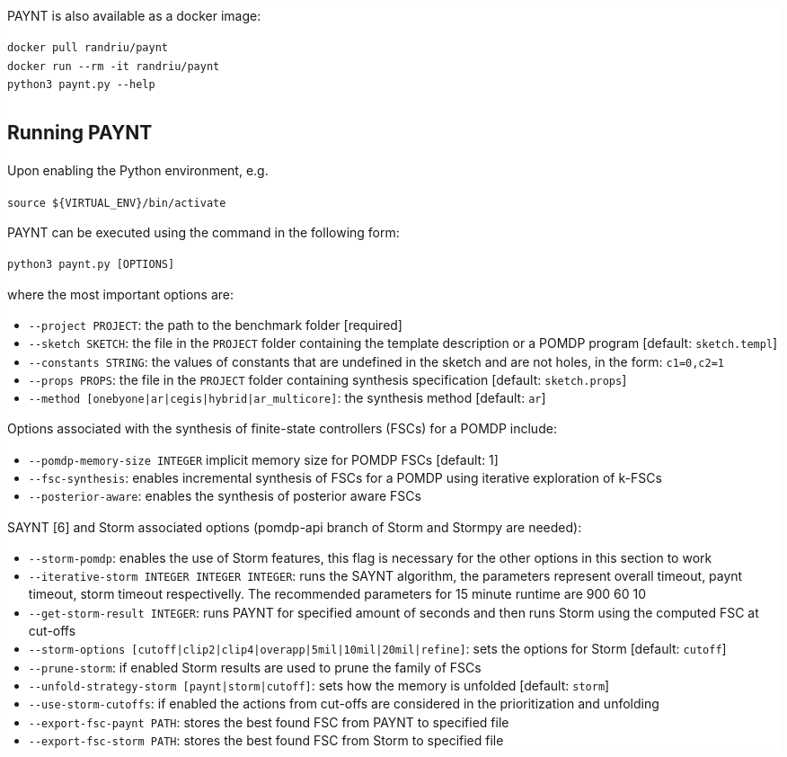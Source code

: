 PAYNT is also available as a docker image:

```shell
docker pull randriu/paynt
docker run --rm -it randriu/paynt
python3 paynt.py --help
```


## Running PAYNT

Upon enabling the Python environment, e.g.

```shell
source ${VIRTUAL_ENV}/bin/activate
```

PAYNT can be executed using the command in the following form:

```shell
python3 paynt.py [OPTIONS]
```
where the most important options are:
- ``--project PROJECT``: the path to the benchmark folder [required]
- ``--sketch SKETCH``: the file in the ``PROJECT`` folder containing the template description or a POMDP program [default: ``sketch.templ``]
- ``--constants STRING``: the values of constants that are undefined in the sketch and are not holes, in the form: ``c1=0,c2=1``
- ``--props PROPS``: the file in the ``PROJECT`` folder containing synthesis specification [default: ``sketch.props``]
- ``--method [onebyone|ar|cegis|hybrid|ar_multicore]``: the synthesis method  [default: ``ar``]

Options associated with the synthesis of finite-state controllers (FSCs) for a POMDP include:
- ``--pomdp-memory-size INTEGER``    implicit memory size for POMDP FSCs [default: 1]
- ``--fsc-synthesis``: enables incremental synthesis of FSCs for a POMDP using iterative exploration of k-FSCs
- ``--posterior-aware``: enables the synthesis of posterior aware FSCs

SAYNT [6] and Storm associated options (pomdp-api branch of Storm and Stormpy are needed):
- ``--storm-pomdp``: enables the use of Storm features, this flag is necessary for the other options in this section to work
- ``--iterative-storm INTEGER INTEGER INTEGER``: runs the SAYNT algorithm, the parameters represent overall timeout, paynt timeout, storm timeout respectivelly. The recommended parameters for 15 minute runtime are 900 60 10
- ``--get-storm-result INTEGER``: runs PAYNT for specified amount of seconds and then runs Storm using the computed FSC at cut-offs
- ``--storm-options [cutoff|clip2|clip4|overapp|5mil|10mil|20mil|refine]``: sets the options for Storm [default: ``cutoff``]
- ``--prune-storm``: if enabled Storm results are used to prune the family of FSCs
- ``--unfold-strategy-storm [paynt|storm|cutoff]``: sets how the memory is unfolded [default: ``storm``]
- ``--use-storm-cutoffs``: if enabled the actions from cut-offs are considered in the prioritization and unfolding
- ``--export-fsc-paynt PATH``: stores the best found FSC from PAYNT to specified file
- ``--export-fsc-storm PATH``: stores the best found FSC from Storm to specified file
